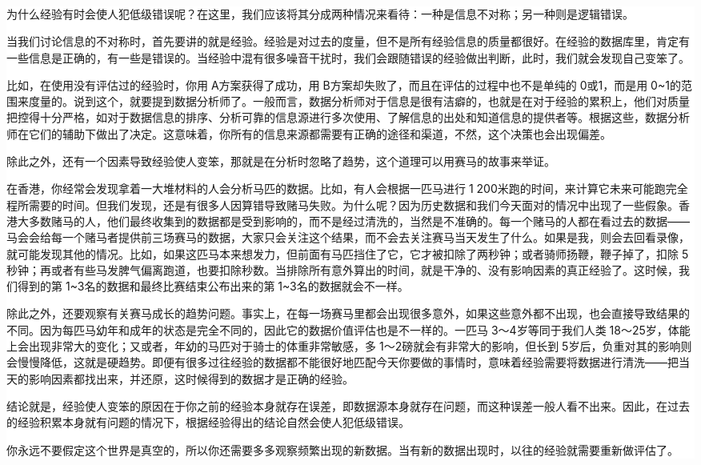 为什么经验有时会使人犯低级错误呢？在这里，我们应该将其分成两种情况来看待：一种是信息不对称；另一种则是逻辑错误。

当我们讨论信息的不对称时，首先要讲的就是经验。经验是对过去的度量，但不是所有经验信息的质量都很好。在经验的数据库里，肯定有一些信息是正确的，有一些是错误的。当经验中混有很多噪音干扰时，我们会跟随错误的经验做出判断，此时，我们就会发现自己变笨了。

比如，在使用没有评估过的经验时，你用 A方案获得了成功，用 B方案却失败了，而且在评估的过程中也不是单纯的 0或1，而是用 0~1的范围来度量的。说到这个，就要提到数据分析师了。一般而言，数据分析师对于信息是很有洁癖的，也就是在对于经验的累积上，他们对质量把控得十分严格，如对于数据信息的排序、分析可靠的信息源进行多次使用、了解信息的出处和知道信息的提供者等。根据这些，数据分析师在它们的辅助下做出了决定。这意味着，你所有的信息来源都需要有正确的途径和渠道，不然，这个决策也会出现偏差。

除此之外，还有一个因素导致经验使人变笨，那就是在分析时忽略了趋势，这个道理可以用赛马的故事来举证。

在香港，你经常会发现拿着一大堆材料的人会分析马匹的数据。比如，有人会根据一匹马进行 1 200米跑的时间，来计算它未来可能跑完全程所需要的时间。但我们发现，还是有很多人因算错导致赌马失败。为什么呢？因为历史数据和我们今天面对的情况中出现了一些假象。香港大多数赌马的人，他们最终收集到的数据都是受到影响的，而不是经过清洗的，当然是不准确的。每一个赌马的人都在看过去的数据——马会会给每一个赌马者提供前三场赛马的数据，大家只会关注这个结果，而不会去关注赛马当天发生了什么。如果是我，则会去回看录像，就可能发现其他的情况。比如，如果这匹马本来想发力，但前面有马匹挡住了它，它才被扣除了两秒钟；或者骑师扬鞭，鞭子掉了，扣除 5秒钟；再或者有些马发脾气偏离跑道，也要扣除秒数。当排除所有意外算出的时间，就是干净的、没有影响因素的真正经验了。这时候，我们得到的第 1~3名的数据和最终比赛结束公布出来的第 1~3名的数据就会不一样。

除此之外，还要观察有关赛马成长的趋势问题。事实上，在每一场赛马里都会出现很多意外，如果这些意外都不出现，也会直接导致结果的不同。因为每匹马幼年和成年的状态是完全不同的，因此它的数据价值评估也是不一样的。一匹马 3～4岁等同于我们人类 18～25岁，体能上会出现非常大的变化；又或者，年幼的马匹对于骑士的体重非常敏感，多 1～2磅就会有非常大的影响，但长到 5岁后，负重对其的影响则会慢慢降低，这就是硬趋势。即便有很多过往经验的数据都不能很好地匹配今天你要做的事情时，意味着经验需要将数据进行清洗——把当天的影响因素都找出来，并还原，这时候得到的数据才是正确的经验。

结论就是，经验使人变笨的原因在于你之前的经验本身就存在误差，即数据源本身就存在问题，而这种误差一般人看不出来。因此，在过去的经验积累本身就有问题的情况下，根据经验得出的结论自然会使人犯低级错误。

你永远不要假定这个世界是真空的，所以你还需要多多观察频繁出现的新数据。当有新的数据出现时，以往的经验就需要重新做评估了。


